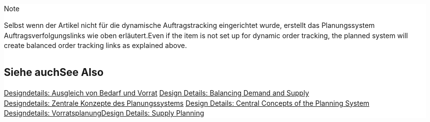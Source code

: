 > [!NOTE]  
>  <span data-ttu-id="c1567-174">Selbst wenn der Artikel nicht für die dynamische Auftragstracking eingerichtet wurde, erstellt das Planungssystem Auftragsverfolgungslinks wie oben erläutert.</span><span class="sxs-lookup"><span data-stu-id="c1567-174">Even if the item is not set up for dynamic order tracking, the planned system will create balanced order tracking links as explained above.</span></span>  
  
## <a name="see-also"></a><span data-ttu-id="c1567-175">Siehe auch</span><span class="sxs-lookup"><span data-stu-id="c1567-175">See Also</span></span>  
<span data-ttu-id="c1567-176">[Designdetails: Ausgleich von Bedarf und Vorrat](design-details-balancing-demand-and-supply.md) </span><span class="sxs-lookup"><span data-stu-id="c1567-176">[Design Details: Balancing Demand and Supply](design-details-balancing-demand-and-supply.md) </span></span>  
<span data-ttu-id="c1567-177">[Designdetails: Zentrale Konzepte des Planungssystems](design-details-central-concepts-of-the-planning-system.md) </span><span class="sxs-lookup"><span data-stu-id="c1567-177">[Design Details: Central Concepts of the Planning System](design-details-central-concepts-of-the-planning-system.md) </span></span>  
[<span data-ttu-id="c1567-178">Designdetails: Vorratsplanung</span><span class="sxs-lookup"><span data-stu-id="c1567-178">Design Details: Supply Planning</span></span>](design-details-supply-planning.md)
